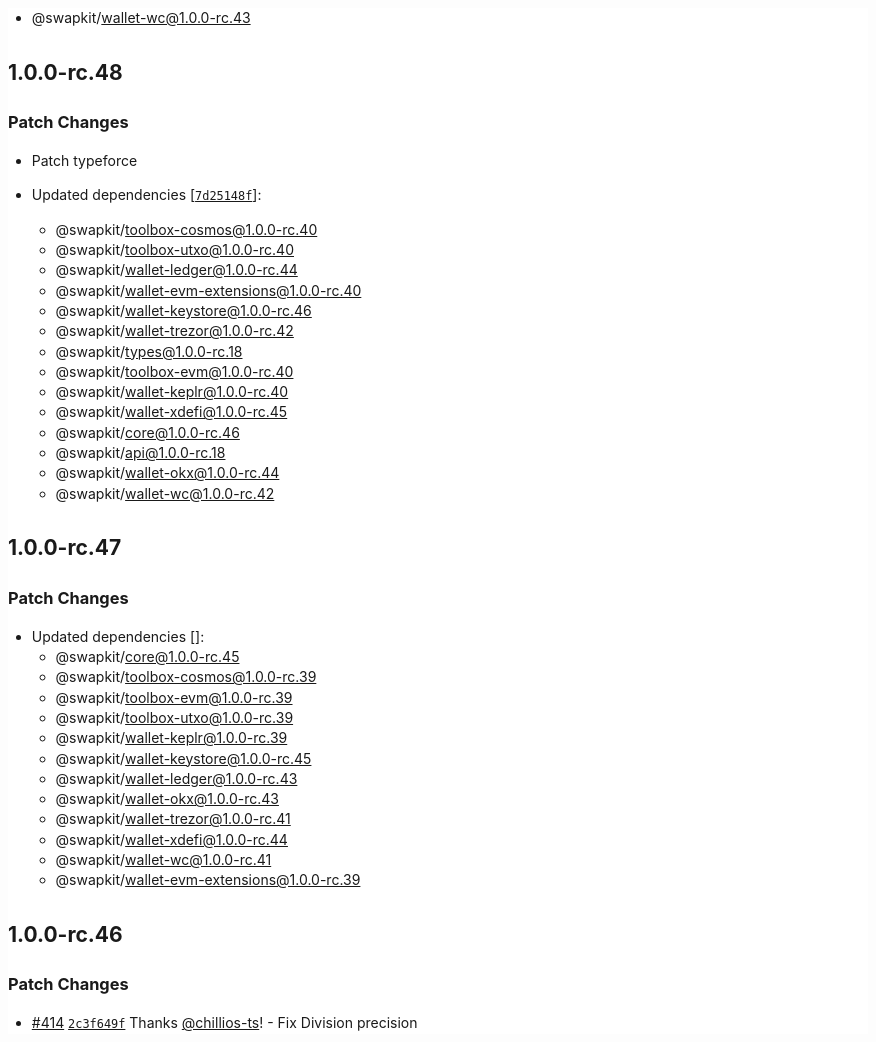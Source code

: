   - @swapkit/wallet-wc@1.0.0-rc.43

## 1.0.0-rc.48

### Patch Changes

- Patch typeforce

- Updated dependencies [[`7d25148f`](https://github.com/thorswap/SwapKit/commit/7d25148f0ffcbb430690f9cf53c2e711a8385620)]:
  - @swapkit/toolbox-cosmos@1.0.0-rc.40
  - @swapkit/toolbox-utxo@1.0.0-rc.40
  - @swapkit/wallet-ledger@1.0.0-rc.44
  - @swapkit/wallet-evm-extensions@1.0.0-rc.40
  - @swapkit/wallet-keystore@1.0.0-rc.46
  - @swapkit/wallet-trezor@1.0.0-rc.42
  - @swapkit/types@1.0.0-rc.18
  - @swapkit/toolbox-evm@1.0.0-rc.40
  - @swapkit/wallet-keplr@1.0.0-rc.40
  - @swapkit/wallet-xdefi@1.0.0-rc.45
  - @swapkit/core@1.0.0-rc.46
  - @swapkit/api@1.0.0-rc.18
  - @swapkit/wallet-okx@1.0.0-rc.44
  - @swapkit/wallet-wc@1.0.0-rc.42

## 1.0.0-rc.47

### Patch Changes

- Updated dependencies []:
  - @swapkit/core@1.0.0-rc.45
  - @swapkit/toolbox-cosmos@1.0.0-rc.39
  - @swapkit/toolbox-evm@1.0.0-rc.39
  - @swapkit/toolbox-utxo@1.0.0-rc.39
  - @swapkit/wallet-keplr@1.0.0-rc.39
  - @swapkit/wallet-keystore@1.0.0-rc.45
  - @swapkit/wallet-ledger@1.0.0-rc.43
  - @swapkit/wallet-okx@1.0.0-rc.43
  - @swapkit/wallet-trezor@1.0.0-rc.41
  - @swapkit/wallet-xdefi@1.0.0-rc.44
  - @swapkit/wallet-wc@1.0.0-rc.41
  - @swapkit/wallet-evm-extensions@1.0.0-rc.39

## 1.0.0-rc.46

### Patch Changes

- [#414](https://github.com/thorswap/SwapKit/pull/414) [`2c3f649f`](https://github.com/thorswap/SwapKit/commit/2c3f649fdebb5463e51c2929d6b3091852a59e9c) Thanks [@chillios-ts](https://github.com/chillios-ts)! - Fix Division precision
